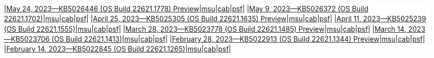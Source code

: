 |[May 24, 2023—KB5026446 (OS Build 22621.1778) Preview](https://www.catalog.update.microsoft.com/ScopedViewInline.aspx?updateid=ec3769c8-2cd5-4e89-a0a3-6e7830c38f6f)|[msu](https://catalog.sf.dl.delivery.mp.microsoft.com/filestreamingservice/files/2804e87b-301b-4087-b2dd-a124c53338ba/public/windows11.0-kb5026446-x64_e264756c2d8b4a37b6319c7bc36bb72001b38084.msu)|[cab](https://catalog.sf.dl.delivery.mp.microsoft.com/filestreamingservice/files/5f3e79f2-7db3-4c9f-af3c-31bbe85dbb20/public/windows11.0-kb5026446-x64_140f72ec4334cfc9561eb05d80e707008b0dc23f.cab)|[psf](https://catalog.sf.dl.delivery.mp.microsoft.com/filestreamingservice/files/5a833cc8-0d76-48a7-bbc1-8a58758d3f42/public/windows11.0-kb5026446-x64_ff4bfea1966831b8f2d28f364aa86dda3986aae7.psf)|
|[May 9, 2023—KB5026372 (OS Build 22621.1702)](https://www.catalog.update.microsoft.com/ScopedViewInline.aspx?updateid=3cf3be77-f086-449f-8ba5-033f605c688a)|[msu](https://catalog.sf.dl.delivery.mp.microsoft.com/filestreamingservice/files/20a05b31-ee84-41b9-94b2-bc02f95cf9ee/public/windows11.0-kb5026372-x64_d2e542ce70571b093d815adb9013ed467a3e0a85.msu)|[cab](https://catalog.sf.dl.delivery.mp.microsoft.com/filestreamingservice/files/711dd30d-987c-46c3-b74b-091fe4463471/public/windows11.0-kb5026372-x64_9345206b1d8c1656417280d3e6e193bece034fde.cab)|[psf](https://catalog.sf.dl.delivery.mp.microsoft.com/filestreamingservice/files/e096cdfe-5156-4ca6-b681-2ddf8e8b47c9/public/windows11.0-kb5026372-x64_d44ca7315c13216ce3a9ba5790eaca01e33c4e89.psf)|
|[April 25, 2023—KB5025305 (OS Build 22621.1635) Preview](https://www.catalog.update.microsoft.com/ScopedViewInline.aspx?updateid=1b0b70c0-191e-42f6-8808-c1b50deacb3b)|[msu](https://catalog.sf.dl.delivery.mp.microsoft.com/filestreamingservice/files/ea1b1096-640a-407c-99e5-f5de68ec7b05/public/windows11.0-kb5025305-x64_fe30588ba820ad206f75ccd21977d2f8e92319ef.msu)|[cab](https://catalog.sf.dl.delivery.mp.microsoft.com/filestreamingservice/files/41e0fa95-b3cd-4e76-8188-c7c581967253/public/windows11.0-kb5025305-x64_6e68b63a31d65502e1eb1a9ed11c8455387cefde.cab)|[psf](https://catalog.sf.dl.delivery.mp.microsoft.com/filestreamingservice/files/202560fe-3c32-4559-bfe5-96f63c928c43/public/windows11.0-kb5025305-x64_b78318e55d86fecd407ae3d0ffe619a69d18c8ab.psf)|
|[April 11, 2023—KB5025239 (OS Build 22621.1555)](https://www.catalog.update.microsoft.com/ScopedViewInline.aspx?updateid=28e87846-d881-4d4a-87ed-5b2a44dc955b)|[msu](https://catalog.sf.dl.delivery.mp.microsoft.com/filestreamingservice/files/9a4464d3-f890-4b6c-a3a9-e15ddbe7c9ec/public/windows11.0-kb5025239-x64_e9f2f715cfce56adc6b875512f0088aa4b3b10eb.msu)|[cab](https://catalog.sf.dl.delivery.mp.microsoft.com/filestreamingservice/files/f47a805a-18d1-48b2-9b7d-24892d58301e/public/windows11.0-kb5025239-x64_160a4310610c3eadec55ff9a7dd6ec641e411523.cab)|[psf](https://catalog.sf.dl.delivery.mp.microsoft.com/filestreamingservice/files/a2a92324-9444-46e6-aa26-0e9231fac5fd/public/windows11.0-kb5025239-x64_67425bb2f2561481da37d3dcf1a285f7a54f954d.psf)|
|[March 28, 2023—KB5023778 (OS Build 22621.1485) Preview](https://www.catalog.update.microsoft.com/ScopedViewInline.aspx?updateid=50100f26-961a-4027-b737-ecf224e8037c)|[msu](https://catalog.sf.dl.delivery.mp.microsoft.com/filestreamingservice/files/d73b698e-6d66-4f6d-942e-6a980db92d07/public/windows11.0-kb5023778-x64_204c2f5ab1eb71d80eb470b5af079dd8e56c20e7.msu)|[cab](https://catalog.sf.dl.delivery.mp.microsoft.com/filestreamingservice/files/5a15799d-c2dd-4edc-9e46-461403fdcc7c/public/windows11.0-kb5023778-x64_7601b6975e002b71d4f2bda554efc5fd854dd53a.cab)|[psf](https://catalog.sf.dl.delivery.mp.microsoft.com/filestreamingservice/files/686d10cf-44b8-47a5-b1bf-db3c9e4b4a37/public/windows11.0-kb5023778-x64_a17d21ebf0248928b88248fe5feffb2fc8322877.psf)|
|[March 14, 2023—KB5023706 (OS Build 22621.1413)](https://www.catalog.update.microsoft.com/ScopedViewInline.aspx?updateid=1a7002fa-03c7-4644-b163-7d709521b487)|[msu](https://catalog.s.download.windowsupdate.com/d/msdownload/update/software/secu/2023/03/windows11.0-kb5023706-x64_79f9cb602196d8152019690a7a67d6d3e9833165.msu)|[cab](https://catalog.sf.dl.delivery.mp.microsoft.com/filestreamingservice/files/ceaa0c4e-d4e8-468f-a09f-556d3037aa87/public/windows11.0-kb5023706-x64_54b6300cf119ec47d0282c9a1bf72c1bcfa16db5.cab)|[psf](https://catalog.sf.dl.delivery.mp.microsoft.com/filestreamingservice/files/95d3eec4-27f4-4b97-a10c-c27ad477e307/public/windows11.0-kb5023706-x64_35f26bb8e80744c1836e56b6c81e255e808d808e.psf)|
|[February 28, 2023—KB5022913 (OS Build 22621.1344) Preview](https://www.catalog.update.microsoft.com/ScopedViewInline.aspx?updateid=db567414-18cf-455a-85fc-e1181f99fa96)|[msu](https://catalog.sf.dl.delivery.mp.microsoft.com/filestreamingservice/files/63c3caec-307d-462f-8ae6-41ef2ceb2282/public/windows11.0-kb5022913-x64_058db040fe0858ee045c9b7ceef197a0fd899e09.msu)|[cab](https://catalog.sf.dl.delivery.mp.microsoft.com/filestreamingservice/files/73e2c449-b018-42d4-965d-8e456dbb13e4/public/windows11.0-kb5022913-x64_51050eeb2466632aa97b8d5dc39fa8594c16fa15.cab)|[psf](https://catalog.sf.dl.delivery.mp.microsoft.com/filestreamingservice/files/29aa54e4-96e6-49b5-b031-1e7e419521e9/public/windows11.0-kb5022913-x64_f572b8bd85ca3921b53ce9b8eb32efc158200079.psf)|
|[February 14, 2023—KB5022845 (OS Build 22621.1265)](https://www.catalog.update.microsoft.com/ScopedViewInline.aspx?updateid=b1362130-446d-4561-a8eb-bbbffcce7241)|[msu](https://catalog.s.download.windowsupdate.com/d/msdownload/update/software/secu/2023/02/windows11.0-kb5022845-x64_279b2b5fcc98e99c79f85a395cd7e8eef8d06503.msu)|[cab](https://catalog.sf.dl.delivery.mp.microsoft.com/filestreamingservice/files/2dfea7d3-f49e-4bad-804f-d17b3923247d/public/windows11.0-kb5022845-x64_c1c5c461deceaf075b7f24e928c3bd94d098ebcd.cab)|[psf](https://catalog.sf.dl.delivery.mp.microsoft.com/filestreamingservice/files/c61a2d46-e7ac-41ac-ae80-c300befdec04/public/windows11.0-kb5022845-x64_e0f2ec7d8fa29b4873734494747d76228f362626.psf)|